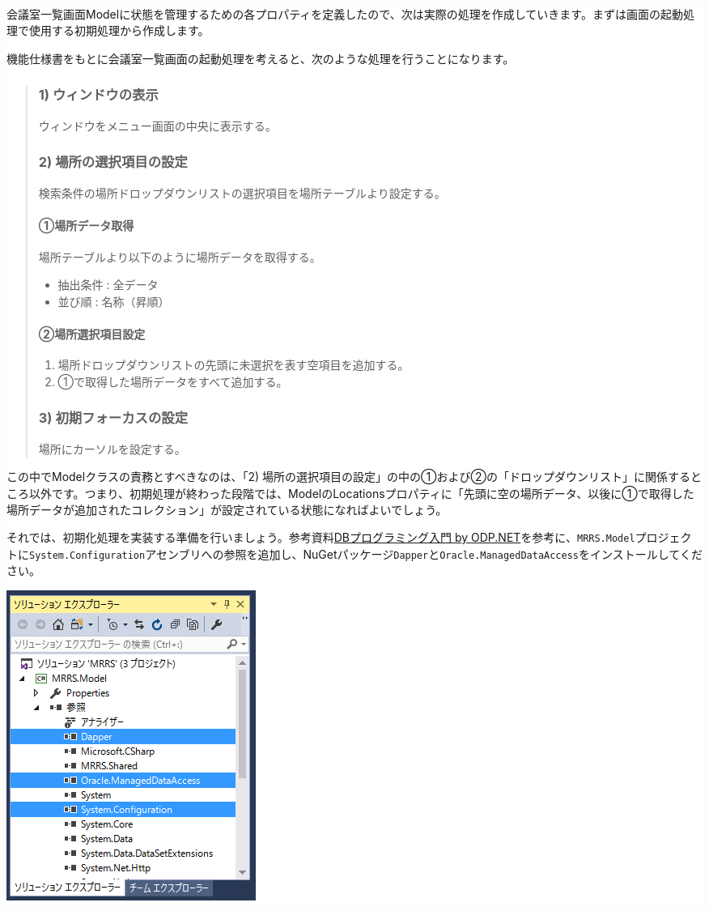 会議室一覧画面Modelに状態を管理するための各プロパティを定義したので、次は実際の処理を作成していきます。まずは画面の起動処理で使用する初期処理から作成します。

機能仕様書をもとに会議室一覧画面の起動処理を考えると、次のような処理を行うことになります。

> ### 1) ウィンドウの表示
> 
> ウィンドウをメニュー画面の中央に表示する。
> 
> ### 2) 場所の選択項目の設定
> 
> 検索条件の場所ドロップダウンリストの選択項目を場所テーブルより設定する。
> 
> #### ①場所データ取得
> 場所テーブルより以下のように場所データを取得する。
> 
> - 抽出条件 : 全データ
> - 並び順 : 名称（昇順）
> 
> #### ②場所選択項目設定
> 
> 1. 場所ドロップダウンリストの先頭に未選択を表す空項目を追加する。
> 2. ①で取得した場所データをすべて追加する。
> 
> ### 3) 初期フォーカスの設定
> 
> 場所にカーソルを設定する。

この中でModelクラスの責務とすべきなのは、「2) 場所の選択項目の設定」の中の①および②の「ドロップダウンリスト」に関係するところ以外です。つまり、初期処理が終わった段階では、ModelのLocationsプロパティに「先頭に空の場所データ、以後に①で取得した場所データが追加されたコレクション」が設定されている状態になればよいでしょう。

それでは、初期化処理を実装する準備を行いましょう。参考資料[DBプログラミング入門 by ODP.NET](https://github.com/masaru-b-cl/introduction-to-db-programming-by-odp-dot-net)を参考に、`MRRS.Model`プロジェクトに`System.Configuration`アセンブリへの参照を追加し、NuGetパッケージ`Dapper`と`Oracle.ManagedDataAccess`をインストールしてください。

![MRRS.Modelプロジェクトに参照追加](images/04-04.png)
